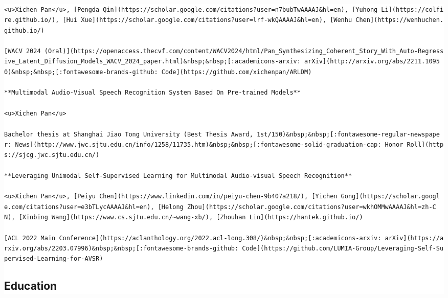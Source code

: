     <u>Xichen Pan</u>, [Pengda Qin](https://scholar.google.com/citations?user=n7bubTwAAAAJ&hl=en), [Yuhong Li](https://colfire.github.io/), [Hui Xue](https://scholar.google.com/citations?user=lrf-wkQAAAAJ&hl=en), [Wenhu Chen](https://wenhuchen.github.io/)
    
    [WACV 2024 (Oral)](https://openaccess.thecvf.com/content/WACV2024/html/Pan_Synthesizing_Coherent_Story_With_Auto-Regressive_Latent_Diffusion_Models_WACV_2024_paper.html)&nbsp;&nbsp;[:academicons-arxiv: arXiv](http://arxiv.org/abs/2211.10950)&nbsp;&nbsp;[:fontawesome-brands-github: Code](https://github.com/xichenpan/ARLDM)
    
    **Multimodal Audio-Visual Speech Recognition System Based On Pre-trained Models**
    
    <u>Xichen Pan</u>
    
    Bachelor thesis at Shanghai Jiao Tong University (Best Thesis Award, 1st/150)&nbsp;&nbsp;[:fontawesome-regular-newspaper: News](http://www.jwc.sjtu.edu.cn/info/1258/11735.htm)&nbsp;&nbsp;[:fontawesome-solid-graduation-cap: Honor Roll](https://sjcg.jwc.sjtu.edu.cn/)
    
    **Leveraging Unimodal Self-Supervised Learning for Multimodal Audio-visual Speech Recognition**
    
    <u>Xichen Pan</u>, [Peiyu Chen](https://www.linkedin.com/in/peiyu-chen-9b407a218/), [Yichen Gong](https://scholar.google.com/citations?user=e3bTLycAAAAJ&hl=en), [Helong Zhou](https://scholar.google.com/citations?user=wkhOMMwAAAAJ&hl=zh-CN), [Xinbing Wang](https://www.cs.sjtu.edu.cn/~wang-xb/), [Zhouhan Lin](https://hantek.github.io/)
    
    [ACL 2022 Main Conference](https://aclanthology.org/2022.acl-long.308/)&nbsp;&nbsp;[:academicons-arxiv: arXiv](https://arxiv.org/abs/2203.07996)&nbsp;&nbsp;[:fontawesome-brands-github: Code](https://github.com/LUMIA-Group/Leveraging-Self-Supervised-Learning-for-AVSR)

## Education
